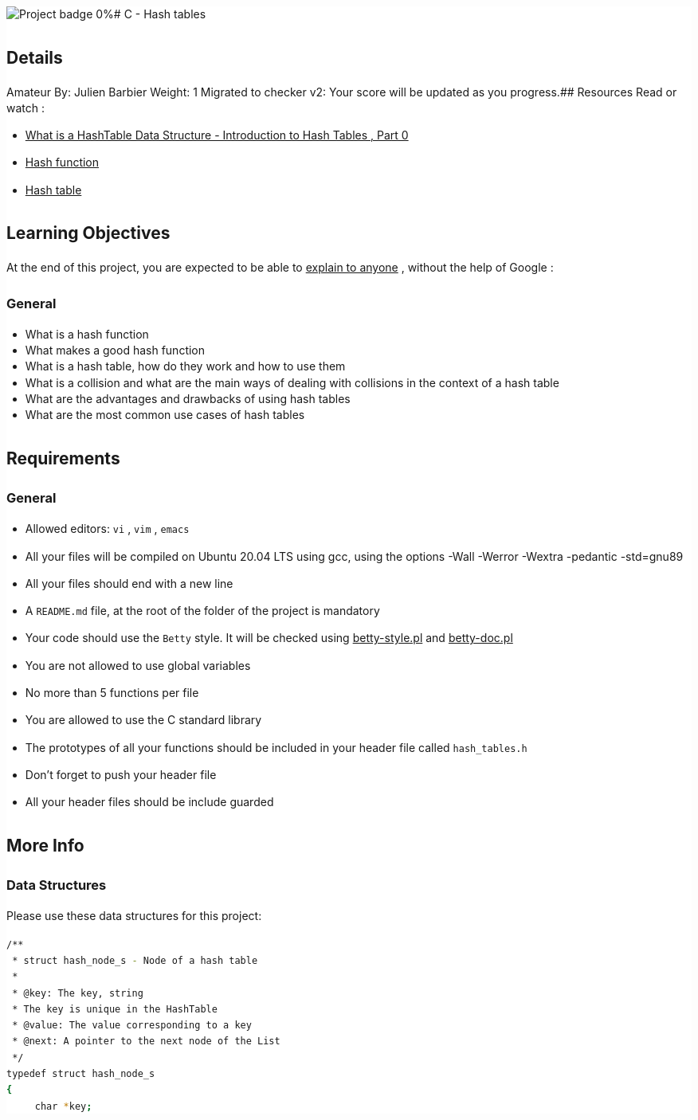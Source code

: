  ![Project badge](https://intranet.hbtn.io/assets/pathway/004_color-d2fbcfb42ba7481834896ecc89a6f0ae65762b3c1096691dd0f820f7f29e3389.png) 
0%# C - Hash tables
## Details
Amateur By: Julien Barbier Weight: 1 Migrated to checker v2: Your score will be updated as you progress.## Resources
Read or watch :
* [What is a HashTable Data Structure - Introduction to Hash Tables , Part 0](https://intranet.hbtn.io/rltoken/hUqezg6bjjjJJStOluPSIw) 

* [Hash function](https://intranet.hbtn.io/rltoken/dH6ANz5XtVNVhbEwvzDPGA) 

* [Hash table](https://intranet.hbtn.io/rltoken/X-LAuhHv9e21-388SUsqWw) 

## Learning Objectives
At the end of this project, you are expected to be able to  [explain to anyone](https://intranet.hbtn.io/rltoken/TYd0rtgWdnYZVZYW0z73pg) 
 ,  without the help of Google :
### General
* What is a hash function
* What makes a good hash function
* What is a hash table, how do they work and how to use them
* What is a collision and what are the main ways of dealing with collisions in the context of a hash table
* What are the advantages and drawbacks of using hash tables
* What are the most common use cases of hash tables
## Requirements
### General
* Allowed editors:  ` vi ` ,  ` vim ` ,  ` emacs ` 
* All your files will be compiled on Ubuntu 20.04 LTS using gcc, using the options -Wall -Werror -Wextra -pedantic -std=gnu89
* All your files should end with a new line
* A  ` README.md `  file, at the root of the folder of the project is mandatory
* Your code should use the  ` Betty `  style. It will be checked using [betty-style.pl](https://github.com/hs-hq/Betty/blob/master/betty-style.pl) 
 and [betty-doc.pl](https://github.com/hs-hq/Betty/blob/master/betty-doc.pl) 

* You are not allowed to use global variables
* No more than 5 functions per file
* You are allowed to use the C standard library
* The prototypes of all your functions should be included in your header file called  ` hash_tables.h ` 
* Don’t forget to push your header file
* All your header files should be include guarded
## More Info
### Data Structures
Please use these data structures for this project:
```bash
/**
 * struct hash_node_s - Node of a hash table
 *
 * @key: The key, string
 * The key is unique in the HashTable
 * @value: The value corresponding to a key
 * @next: A pointer to the next node of the List
 */
typedef struct hash_node_s
{
     char *key;
```